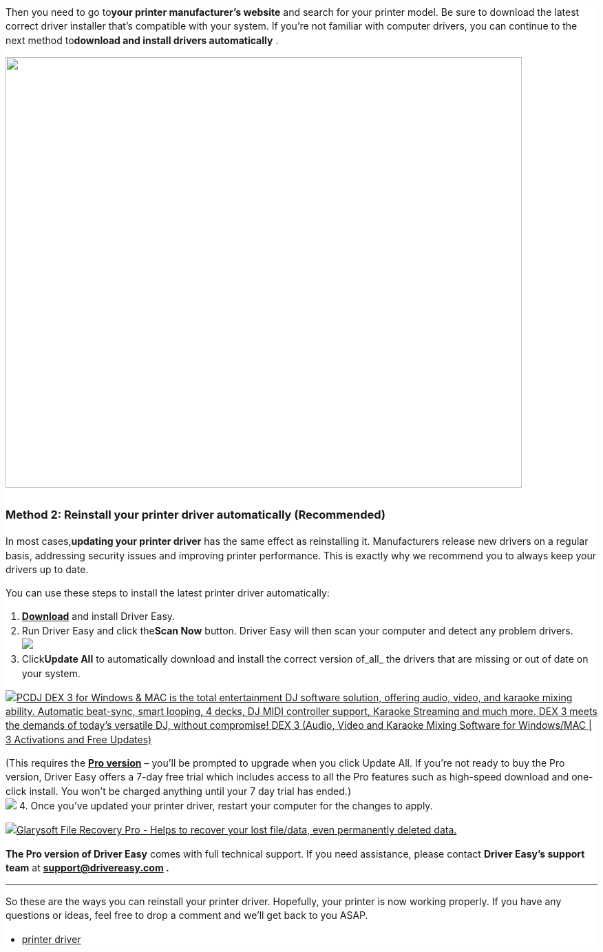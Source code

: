  Then you need to go to**your printer manufacturer’s website** and search for your printer model. Be sure to download the latest correct driver installer that’s compatible with your system. If you’re not familiar with computer drivers, you can continue to the next method to**download and install drivers automatically** .


<a href="https://electronicx.pxf.io/c/5597632/1872496/14483" target="_top" id="1872496"><img src="//a.impactradius-go.com/display-ad/14483-1872496" border="0" alt="" width="750" height="625"/></a><img height="0" width="0" src="https://imp.pxf.io/i/5597632/1872496/14483" style="position:absolute;visibility:hidden;" border="0" />

### Method 2: Reinstall your printer driver automatically (Recommended)

 In most cases,**updating your printer driver** has the same effect as reinstalling it. Manufacturers release new drivers on a regular basis, addressing security issues and improving printer performance. This is exactly why we recommend you to always keep your drivers up to date.

 You can use these steps to install the latest printer driver automatically:

1. [**Download**](https://tools.techidaily.com/drivereasy/download/) and install Driver Easy.
2. Run Driver Easy and click the**Scan Now** button. Driver Easy will then scan your computer and detect any problem drivers.  
![](https://www.drivereasy.com/wp-content/uploads/2020/10/6_0_scan-now.jpg)
3. Click**Update All** to automatically download and install the correct version of_all_ the drivers that are missing or out of date on your system.  

<a href="https://shop.pcdj.com/order/checkout.php?PRODS=4698824&QTY=1&AFFILIATE=108875&CART=1"> <img src="https://secure.avangate.com/images/merchant/47f4b6321e9fd8e8f7326a6adc1a7c1e/products/dex3pro-screenshot-homepage.png" border="0">PCDJ DEX 3 for Windows & MAC is the total entertainment DJ software solution, offering audio, video, and karaoke mixing ability. Automatic beat-sync, smart looping, 4 decks, DJ MIDI controller support, Karaoke Streaming and much more. 
DEX 3 meets the demands of today’s versatile DJ, without compromise! 
DEX 3 (Audio, Video and Karaoke Mixing Software for Windows/MAC | 3 Activations and Free Updates)</a>

 (This requires the **[Pro version](https://tools.techidaily.com/drivereasy/download/)**  – you’ll be prompted to upgrade when you click Update All. If you’re not ready to buy the Pro version, Driver Easy offers a 7-day free trial which includes access to all the Pro features such as high-speed download and one-click install. You won’t be charged anything until your 7 day trial has ended.)  
![](https://www.drivereasy.com/wp-content/uploads/2020/10/6_0_update-all-printer.jpg)
4. Once you’ve updated your printer driver, restart your computer for the changes to apply.

<a href="https://order.glarysoft.com/order/checkout.php?PRODS=35408920&QTY=1&AFFILIATE=108875&CART=1"><img src="https://secure.avangate.com/images/merchant/6734fa703f6633ab896eecbdfad8953a/products/FR-200-1.png" border="0">Glarysoft File Recovery Pro - Helps to recover your lost file/data, even permanently deleted data. </a>


**The Pro version of Driver Easy** comes with full technical support. If you need assistance, please contact **Driver Easy’s support team** at **[support@drivereasy.com](mailto:support@drivereasy.com) .**

---

 So these are the ways you can reinstall your printer driver. Hopefully, your printer is now working properly. If you have any questions or ideas, feel free to drop a comment and we’ll get back to you ASAP.

* [printer driver](https://tools.techidaily.com/drivereasy/download/)

<ins class="adsbygoogle"
     style="display:block"
     data-ad-format="autorelaxed"
     data-ad-client="ca-pub-7571918770474297"
     data-ad-slot="1223367746"></ins>
